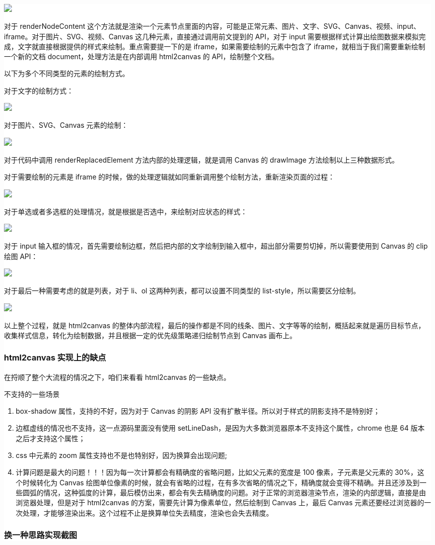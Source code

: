 ![](https://mmbiz.qpic.cn/mmbiz_jpg/pfCCZhlbMQTyyq1OvyPYG14oS8sxbsvt5iba5icg4re8jnd3vialoYoXyJzOYjiaibABH51dR8tvo7dicGZbdp2ALwnw/640?wx_fmt=jpeg)

对于 renderNodeContent 这个方法就是渲染一个元素节点里面的内容，可能是正常元素、图片、文字、SVG、Canvas、视频、input、iframe。对于图片、SVG、视频、Canvas 这几种元素，直接通过调用前文提到的 API，对于 input 需要根据样式计算出绘图数据来模拟完成，文字就直接根据提供的样式来绘制。重点需要提一下的是 iframe，如果需要绘制的元素中包含了 iframe，就相当于我们需要重新绘制一个新的文档 document，处理方法是在内部调用 html2canvas 的 API，绘制整个文档。

以下为多个不同类型的元素的绘制方式。

对于文字的绘制方式：

![](https://mmbiz.qpic.cn/mmbiz_jpg/pfCCZhlbMQTyyq1OvyPYG14oS8sxbsvtvibE6XhPJCJGXsBLgJ0ib0xfWF5U7BzP3Jw96wsdx7lT0qC329l3gFHw/640?wx_fmt=jpeg)

对于图片、SVG、Canvas 元素的绘制：

![](https://mmbiz.qpic.cn/mmbiz_jpg/pfCCZhlbMQTyyq1OvyPYG14oS8sxbsvtLQd962iaibnia65P6FX1vo1hgYyyRgOiaPaGYgwKqsSMm5J0UdwCz5H2vw/640?wx_fmt=jpeg)

对于代码中调用 renderReplacedElement 方法内部的处理逻辑，就是调用 Canvas 的 drawImage 方法绘制以上三种数据形式。

对于需要绘制的元素是 iframe 的时候，做的处理逻辑就如同重新调用整个绘制方法，重新渲染页面的过程：

![](https://mmbiz.qpic.cn/mmbiz_jpg/pfCCZhlbMQTyyq1OvyPYG14oS8sxbsvtRNsF8pAgLnaYT52c5kcyOuxIyRvL30quO3VQmjib7qkD6pcgExKYjtA/640?wx_fmt=jpeg)

对于单选或者多选框的处理情况，就是根据是否选中，来绘制对应状态的样式：

![](https://mmbiz.qpic.cn/mmbiz_jpg/pfCCZhlbMQTyyq1OvyPYG14oS8sxbsvtC7moHRTpLyGWibpmdibUQ4MWmWBVadUwtRxhVvulhLysYia1fmfeRrDAw/640?wx_fmt=jpeg)

对于 input 输入框的情况，首先需要绘制边框，然后把内部的文字绘制到输入框中，超出部分需要剪切掉，所以需要使用到 Canvas 的 clip 绘图 API：

![](https://mmbiz.qpic.cn/mmbiz_jpg/pfCCZhlbMQTyyq1OvyPYG14oS8sxbsvtvBWk9gA9zZQibfnyNyVYa0pSm0ql2XIeLMeCTuDPhpSibtpzVmC1W5eg/640?wx_fmt=jpeg)

对于最后一种需要考虑的就是列表，对于 li、ol 这两种列表，都可以设置不同类型的 list-style，所以需要区分绘制。

![](https://mmbiz.qpic.cn/mmbiz_jpg/pfCCZhlbMQTyyq1OvyPYG14oS8sxbsvtv5aTXcabOxeXudu379IyiaKBIu3DUTygCokyJSa9WQYMia4VF5icqUTGA/640?wx_fmt=jpeg)

以上整个过程，就是 html2canvas 的整体内部流程，最后的操作都是不同的线条、图片、文字等等的绘制，概括起来就是遍历目标节点，收集样式信息，转化为绘制数据，并且根据一定的优先级策略递归绘制节点到 Canvas 画布上。

### html2canvas 实现上的缺点

在捋顺了整个大流程的情况之下，咱们来看看 html2canvas 的一些缺点。

不支持的一些场景

1.  box-shadow 属性，支持的不好，因为对于 Canvas 的阴影 API 没有扩散半径。所以对于样式的阴影支持不是特别好；
    
2.  边框虚线的情况也不支持，这一点源码里面没有使用 setLineDash，是因为大多数浏览器原本不支持这个属性，chrome 也是 64 版本之后才支持这个属性；
    
3.  css 中元素的 zoom 属性支持也不是也特别好，因为换算会出现问题;
    
4.  计算问题是最大的问题！！！因为每一次计算都会有精确度的省略问题，比如父元素的宽度是 100 像素，子元素是父元素的 30%，这个时候转化为 Canvas 绘图单位像素的时候，就会有省略的过程，在有多次省略的情况之下，精确度就会变得不精确。并且还涉及到一些圆弧的情况，这种弧度的计算，最后模仿出来，都会有失去精确度的问题。对于正常的浏览器渲染节点，渲染的内部逻辑，直接是由浏览器处理，但是对于 html2canvas 的方案，需要先计算为像素单位，然后绘制到 Canvas 上，最后 Canvas 元素还要经过浏览器的一次处理，才能够渲染出来。这个过程不止是换算单位失去精度，渲染也会失去精度。
    

### 换一种思路实现截图
